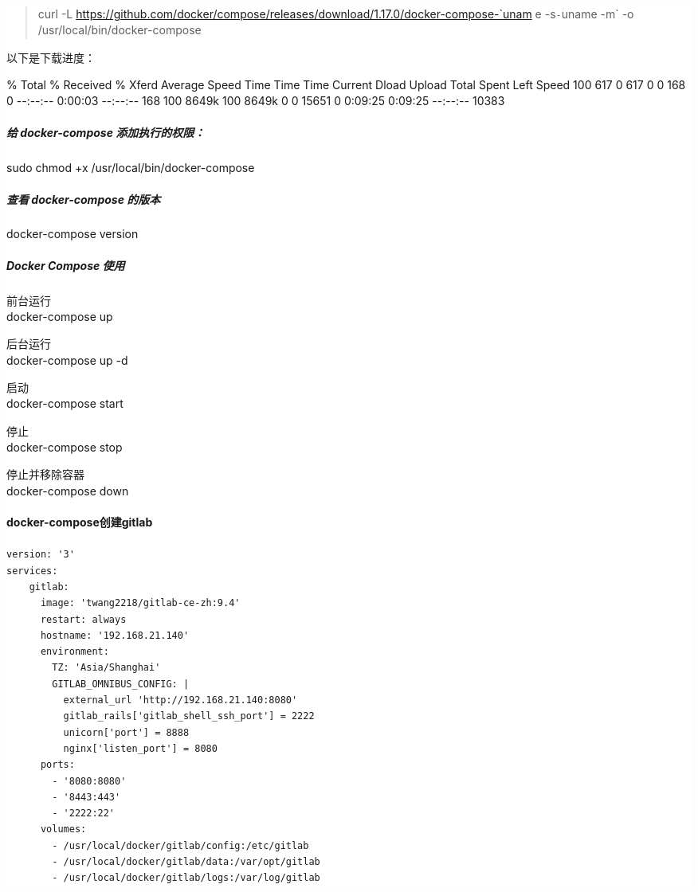 > curl -L https://github.com/docker/compose/releases/download/1.17.0/docker-compose-`unam e -s`-`uname -m` -o /usr/local/bin/docker-compose

以下是下载进度：

% Total    % Received % Xferd  Average Speed   Time    Time     Time  Current                                 Dload  Upload   Total   Spent    Left  Speed 100   617    0   617    0     0    168      0 --:--:--  0:00:03 --:--:--   168 100 8649k  100 8649k    0     0  15651      0  0:09:25  0:09:25 --:--:-- 10383


##### 给  docker-compose  添加执行的权限：
sudo chmod +x /usr/local/bin/docker-compose

##### 查看  docker-compose  的版本
docker-compose version

##### Docker Compose 使用

前台运行  
docker-compose up

后台运行  
docker-compose up -d

启动  
docker-compose start

停止  
docker-compose stop

停止并移除容器  
docker-compose down


#### docker-compose创建gitlab


```
version: '3'
services:
    gitlab:
      image: 'twang2218/gitlab-ce-zh:9.4'
      restart: always
      hostname: '192.168.21.140'
      environment:
        TZ: 'Asia/Shanghai'
        GITLAB_OMNIBUS_CONFIG: |
          external_url 'http://192.168.21.140:8080'
          gitlab_rails['gitlab_shell_ssh_port'] = 2222
          unicorn['port'] = 8888
          nginx['listen_port'] = 8080
      ports:
        - '8080:8080'
        - '8443:443'
        - '2222:22'
      volumes:
        - /usr/local/docker/gitlab/config:/etc/gitlab
        - /usr/local/docker/gitlab/data:/var/opt/gitlab
        - /usr/local/docker/gitlab/logs:/var/log/gitlab
```
